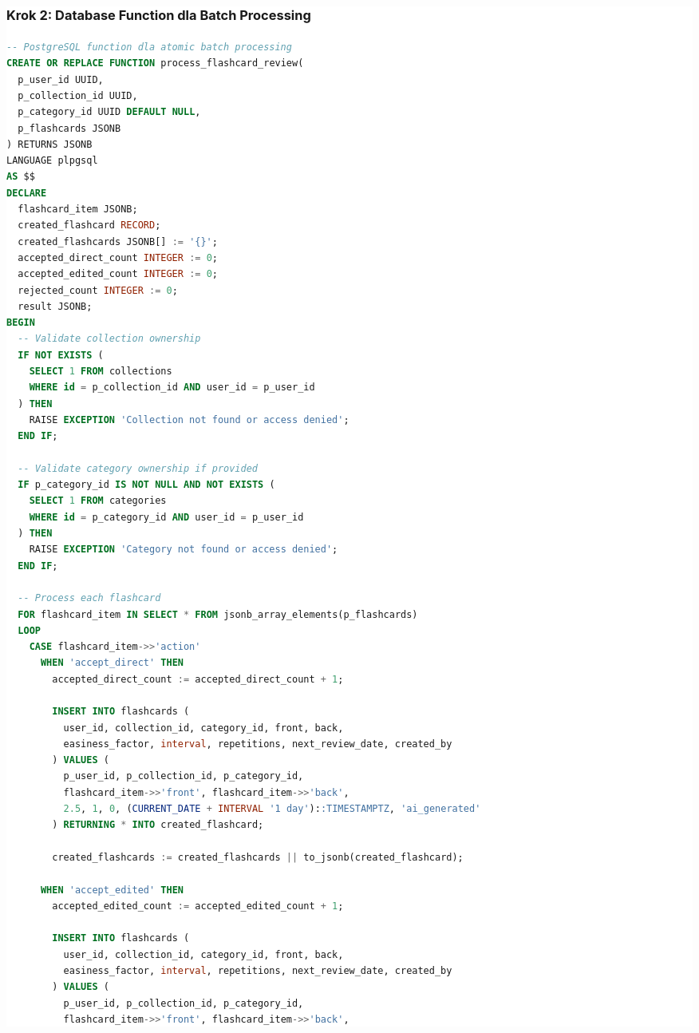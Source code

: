 ### Krok 2: Database Function dla Batch Processing
```sql
-- PostgreSQL function dla atomic batch processing
CREATE OR REPLACE FUNCTION process_flashcard_review(
  p_user_id UUID,
  p_collection_id UUID,
  p_category_id UUID DEFAULT NULL,
  p_flashcards JSONB
) RETURNS JSONB
LANGUAGE plpgsql
AS $$
DECLARE
  flashcard_item JSONB;
  created_flashcard RECORD;
  created_flashcards JSONB[] := '{}';
  accepted_direct_count INTEGER := 0;
  accepted_edited_count INTEGER := 0;
  rejected_count INTEGER := 0;
  result JSONB;
BEGIN
  -- Validate collection ownership
  IF NOT EXISTS (
    SELECT 1 FROM collections 
    WHERE id = p_collection_id AND user_id = p_user_id
  ) THEN
    RAISE EXCEPTION 'Collection not found or access denied';
  END IF;

  -- Validate category ownership if provided
  IF p_category_id IS NOT NULL AND NOT EXISTS (
    SELECT 1 FROM categories 
    WHERE id = p_category_id AND user_id = p_user_id
  ) THEN
    RAISE EXCEPTION 'Category not found or access denied';
  END IF;

  -- Process each flashcard
  FOR flashcard_item IN SELECT * FROM jsonb_array_elements(p_flashcards)
  LOOP
    CASE flashcard_item->>'action'
      WHEN 'accept_direct' THEN
        accepted_direct_count := accepted_direct_count + 1;
        
        INSERT INTO flashcards (
          user_id, collection_id, category_id, front, back,
          easiness_factor, interval, repetitions, next_review_date, created_by
        ) VALUES (
          p_user_id, p_collection_id, p_category_id,
          flashcard_item->>'front', flashcard_item->>'back',
          2.5, 1, 0, (CURRENT_DATE + INTERVAL '1 day')::TIMESTAMPTZ, 'ai_generated'
        ) RETURNING * INTO created_flashcard;
        
        created_flashcards := created_flashcards || to_jsonb(created_flashcard);

      WHEN 'accept_edited' THEN
        accepted_edited_count := accepted_edited_count + 1;
        
        INSERT INTO flashcards (
          user_id, collection_id, category_id, front, back,
          easiness_factor, interval, repetitions, next_review_date, created_by
        ) VALUES (
          p_user_id, p_collection_id, p_category_id,
          flashcard_item->>'front', flashcard_item->>'back',
```